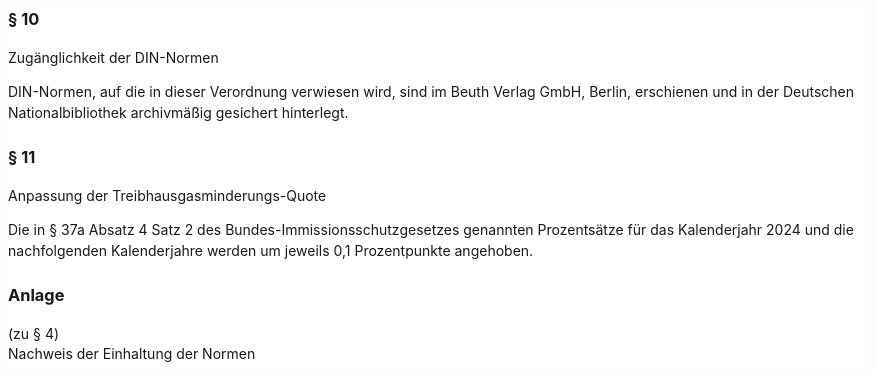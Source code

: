 </div>

</div>

</div>

</div>

<span id="BJNR006010007BJNE001002116.html"></span>

### § 10  
Zugänglichkeit der DIN-Normen

<div>

<div class="jnhtml">

<div>

<div class="jurAbsatz">

DIN-Normen, auf die in dieser Verordnung verwiesen wird, sind im Beuth
Verlag GmbH, Berlin, erschienen und in der Deutschen Nationalbibliothek
archivmäßig gesichert hinterlegt.

</div>

</div>

</div>

</div>

<span id="BJNR006010007BJNE002100130.html"></span>

### § 11  
Anpassung der Treibhausgasminderungs-Quote

<div>

<div class="jnhtml">

<div>

<div class="jurAbsatz">

Die in § 37a Absatz 4 Satz 2 des Bundes-Immissionsschutzgesetzes
genannten Prozentsätze für das Kalenderjahr 2024 und die nachfolgenden
Kalenderjahre werden um jeweils 0,1 Prozentpunkte angehoben.

</div>

</div>

</div>

</div>

<span id="BJNR006010007BJNE000803116.html"></span>

### Anlage  
(zu § 4)  
Nachweis der Einhaltung der Normen
